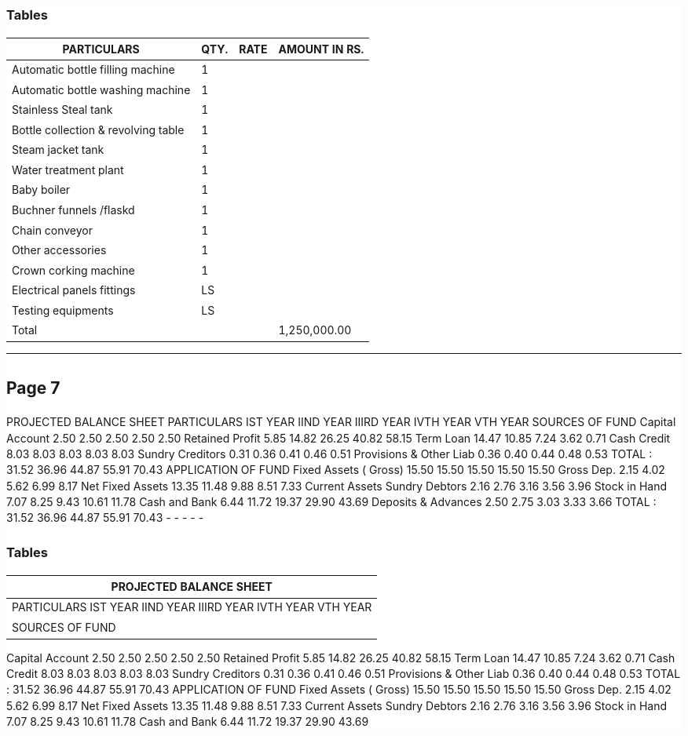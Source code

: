 ### Tables

| PARTICULARS | QTY. | RATE | AMOUNT IN RS. |
|---|---|---|---|
| Automatic bottle filling machine | 1 |  |  |
| Automatic bottle washing machine | 1 |  |  |
| Stainless Steal tank | 1 |  |  |
| Bottle collection & revolving table | 1 |  |  |
| Steam jacket tank | 1 |  |  |
| Water treatment plant | 1 |  |  |
| Baby boiler | 1 |  |  |
| Buchner funnels /flaskd | 1 |  |  |
| Chain conveyor | 1 |  |  |
| Other accessories | 1 |  |  |
| Crown corking machine | 1 |  |  |
| Electrical panels fittings | LS |  |  |
| Testing equipments | LS |  |  |
| Total |  |  | 1,250,000.00 |

---

## Page 7

PROJECTED BALANCE SHEET PARTICULARS IST YEAR IIND YEAR IIIRD YEAR IVTH YEAR VTH YEAR SOURCES OF FUND Capital Account 2.50 2.50 2.50 2.50 2.50 Retained Profit 5.85 14.82 26.25 40.82 58.15 Term Loan 14.47 10.85 7.24 3.62 0.71 Cash Credit 8.03 8.03 8.03 8.03 8.03 Sundry Creditors 0.31 0.36 0.41 0.46 0.51 Provisions & Other Liab 0.36 0.40 0.44 0.48 0.53 TOTAL : 31.52 36.96 44.87 55.91 70.43 APPLICATION OF FUND Fixed Assets ( Gross) 15.50 15.50 15.50 15.50 15.50 Gross Dep. 2.15 4.02 5.62 6.99 8.17 Net Fixed Assets 13.35 11.48 9.88 8.51 7.33 Current Assets Sundry Debtors 2.16 2.76 3.16 3.56 3.96 Stock in Hand 7.07 8.25 9.43 10.61 11.78 Cash and Bank 6.44 11.72 19.37 29.90 43.69 Deposits & Advances 2.50 2.75 3.03 3.33 3.66 TOTAL : 31.52 36.96 44.87 55.91 70.43 - - - - -

### Tables

| PROJECTED BALANCE SHEET |
|---|
| PARTICULARS IST YEAR IIND YEAR IIIRD YEAR IVTH YEAR VTH YEAR |
| SOURCES OF FUND
Capital Account 2.50 2.50 2.50 2.50 2.50
Retained Profit 5.85 14.82 26.25 40.82 58.15
Term Loan 14.47 10.85 7.24 3.62 0.71
Cash Credit 8.03 8.03 8.03 8.03 8.03
Sundry Creditors 0.31 0.36 0.41 0.46 0.51
Provisions & Other Liab 0.36 0.40 0.44 0.48 0.53
TOTAL : 31.52 36.96 44.87 55.91 70.43
APPLICATION OF FUND
Fixed Assets ( Gross) 15.50 15.50 15.50 15.50 15.50
Gross Dep. 2.15 4.02 5.62 6.99 8.17
Net Fixed Assets 13.35 11.48 9.88 8.51 7.33
Current Assets
Sundry Debtors 2.16 2.76 3.16 3.56 3.96
Stock in Hand 7.07 8.25 9.43 10.61 11.78
Cash and Bank 6.44 11.72 19.37 29.90 43.69